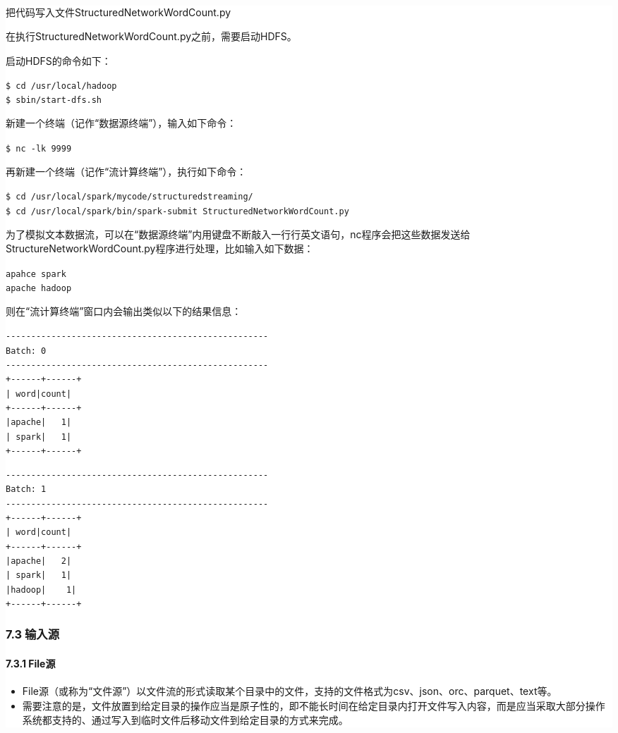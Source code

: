 把代码写入文件StructuredNetworkWordCount.py

在执行StructuredNetworkWordCount.py之前，需要启动HDFS。

启动HDFS的命令如下：

```shell
$ cd /usr/local/hadoop
$ sbin/start-dfs.sh
```

新建一个终端（记作“数据源终端”），输入如下命令：
```shell
$ nc -lk 9999
```
再新建一个终端（记作“流计算终端”），执行如下命令：
```shell
$ cd /usr/local/spark/mycode/structuredstreaming/
$ cd /usr/local/spark/bin/spark-submit StructuredNetworkWordCount.py
```
为了模拟文本数据流，可以在“数据源终端”内用键盘不断敲入一行行英文语句，nc程序会把这些数据发送给StructureNetworkWordCount.py程序进行处理，比如输入如下数据：
```shell
apahce spark
apache hadoop
```
则在“流计算终端”窗口内会输出类似以下的结果信息：
```shell
----------------------------------------------------
Batch: 0
----------------------------------------------------
+------+------+
| word|count|
+------+------+
|apache|   1|
| spark|   1|
+------+------+
```
```shell
----------------------------------------------------
Batch: 1
----------------------------------------------------
+------+------+
| word|count|
+------+------+
|apache|   2|
| spark|   1|
|hadoop|    1|
+------+------+
```
### 7.3 输入源
#### 7.3.1 File源

* File源（或称为“文件源”）以文件流的形式读取某个目录中的文件，支持的文件格式为csv、json、orc、parquet、text等。
* 需要注意的是，文件放置到给定目录的操作应当是原子性的，即不能长时间在给定目录内打开文件写入内容，而是应当采取大部分操作系统都支持的、通过写入到临时文件后移动文件到给定目录的方式来完成。
